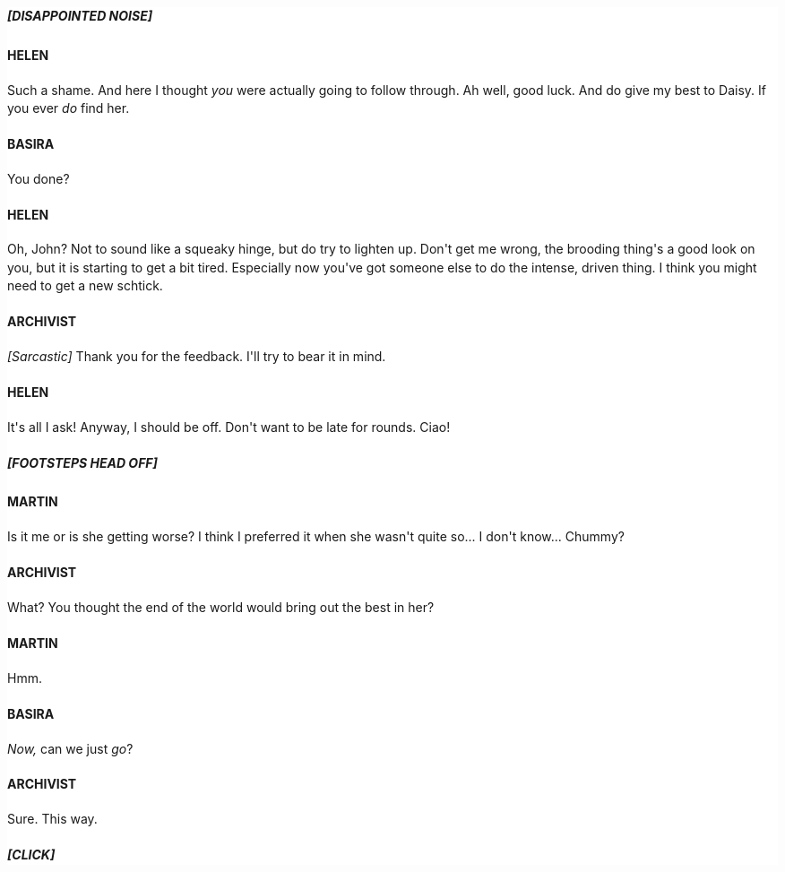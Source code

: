 ##### [DISAPPOINTED NOISE]

#### HELEN

Such a shame. And here I thought *you* were actually going to follow through. Ah well, good luck. And do give my best to Daisy. If you ever *do* find her.

#### BASIRA

You done?

#### HELEN

Oh, John? Not to sound like a squeaky hinge, but do try to lighten up. Don't get me wrong, the brooding thing's a good look on you, but it is starting to get a bit tired. Especially now you've got someone else to do the intense, driven thing. I think you might need to get a new schtick.

#### ARCHIVIST

_[Sarcastic]_ Thank you for the feedback. I'll try to bear it in mind.

#### HELEN

It's all I ask! Anyway, I should be off. Don't want to be late for rounds. Ciao!

##### [FOOTSTEPS HEAD OFF]

#### MARTIN

Is it me or is she getting worse? I think I preferred it when she wasn't quite so... I don't know... Chummy?

#### ARCHIVIST

What? You thought the end of the world would bring out the best in her?

#### MARTIN

Hmm.

#### BASIRA

*Now,* can we just *go*?

#### ARCHIVIST

Sure. This way.

##### [CLICK]